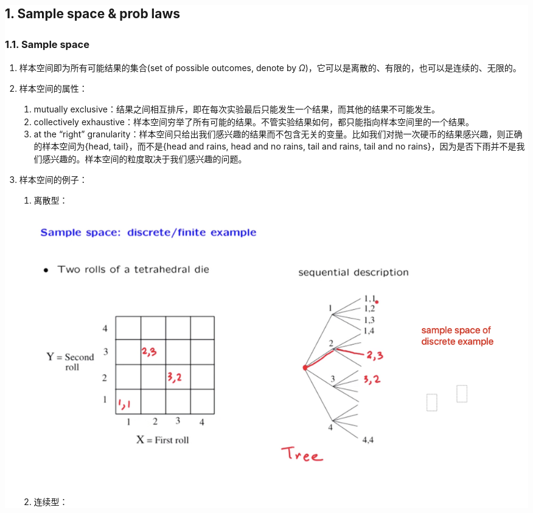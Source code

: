 ## 1. Sample space & prob laws

### 1.1. Sample space

1. 样本空间即为所有可能结果的集合(set of possible outcomes, denote by $\Omega$)，它可以是离散的、有限的，也可以是连续的、无限的。

2. 样本空间的属性：
   1. mutually exclusive：结果之间相互排斥，即在每次实验最后只能发生一个结果，而其他的结果不可能发生。
   2. collectively exhaustive：样本空间穷举了所有可能的结果。不管实验结果如何，都只能指向样本空间里的一个结果。
   3. at the “right” granularity：样本空间只给出我们感兴趣的结果而不包含无关的变量。比如我们对抛一次硬币的结果感兴趣，则正确的样本空间为{head, tail}，而不是{head and rains, head and no rains, tail and rains, tail and no rains}，因为是否下雨并不是我们感兴趣的。样本空间的粒度取决于我们感兴趣的问题。

3. 样本空间的例子：

   1. 离散型：

   ![11133400-9954-4FE1-87A3-F7F060BFAE68](MIT-Probability_The_Science_of_Uncertainty_and_Data.assets/11133400-9954-4FE1-87A3-F7F060BFAE68.png)

   2. 连续型：
